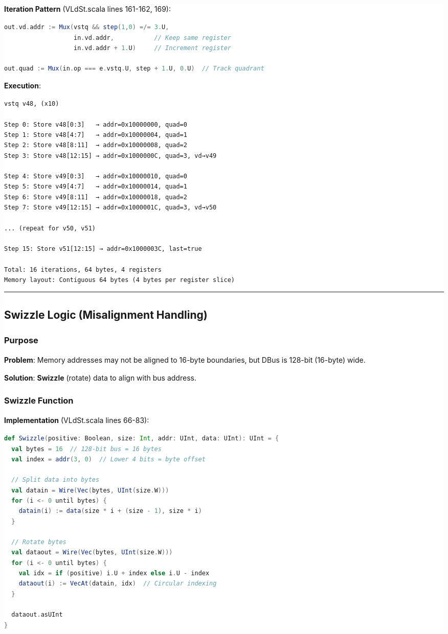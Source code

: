 **Iteration Pattern** (VLdSt.scala lines 161-162, 169):
```scala
out.vd.addr := Mux(vstq && step(1,0) =/= 3.U, 
                   in.vd.addr,           // Keep same register
                   in.vd.addr + 1.U)     // Increment register

out.quad := Mux(in.op === e.vstq.U, step + 1.U, 0.U)  // Track quadrant
```

**Execution**:
```
vstq v48, (x10)

Step 0: Store v48[0:3]   → addr=0x10000000, quad=0
Step 1: Store v48[4:7]   → addr=0x10000004, quad=1
Step 2: Store v48[8:11]  → addr=0x10000008, quad=2
Step 3: Store v48[12:15] → addr=0x1000000C, quad=3, vd→v49

Step 4: Store v49[0:3]   → addr=0x10000010, quad=0
Step 5: Store v49[4:7]   → addr=0x10000014, quad=1
Step 6: Store v49[8:11]  → addr=0x10000018, quad=2
Step 7: Store v49[12:15] → addr=0x1000001C, quad=3, vd→v50

... (repeat for v50, v51)

Step 15: Store v51[12:15] → addr=0x1000003C, last=true

Total: 16 iterations, 64 bytes, 4 registers
Memory layout: Contiguous 64 bytes (4 bytes per register slice)
```

---

## Swizzle Logic (Misalignment Handling)

### Purpose

**Problem**: Memory addresses may not be aligned to 16-byte boundaries, but DBus is 128-bit (16-byte) wide.

**Solution**: **Swizzle** (rotate) data to align with bus address.

### Swizzle Function

**Implementation** (VLdSt.scala lines 66-83):
```scala
def Swizzle(positive: Boolean, size: Int, addr: UInt, data: UInt): UInt = {
  val bytes = 16  // 128-bit bus = 16 bytes
  val index = addr(3, 0)  // Lower 4 bits = byte offset
  
  // Split data into bytes
  val datain = Wire(Vec(bytes, UInt(size.W)))
  for (i <- 0 until bytes) {
    datain(i) := data(size * i + (size - 1), size * i)
  }
  
  // Rotate bytes
  val dataout = Wire(Vec(bytes, UInt(size.W)))
  for (i <- 0 until bytes) {
    val idx = if (positive) i.U + index else i.U - index
    dataout(i) := VecAt(datain, idx)  // Circular indexing
  }
  
  dataout.asUInt
}
```